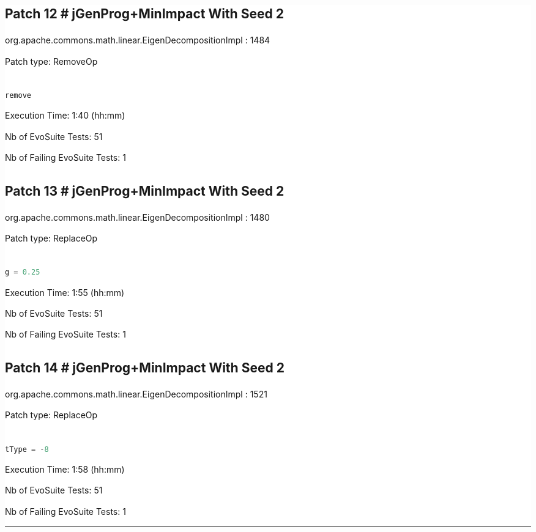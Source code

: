 ## Patch 12 #  jGenProg+MinImpact With Seed 2

org.apache.commons.math.linear.EigenDecompositionImpl : 1484

Patch type: RemoveOp

```Java

remove

```


Execution Time: 1:40 (hh:mm) 

Nb of EvoSuite Tests: 51

Nb of Failing EvoSuite Tests: 1



## Patch 13 #  jGenProg+MinImpact With Seed 2

org.apache.commons.math.linear.EigenDecompositionImpl : 1480

Patch type: ReplaceOp

```Java

g = 0.25

```


Execution Time: 1:55 (hh:mm) 

Nb of EvoSuite Tests: 51

Nb of Failing EvoSuite Tests: 1



## Patch 14 #  jGenProg+MinImpact With Seed 2

org.apache.commons.math.linear.EigenDecompositionImpl : 1521

Patch type: ReplaceOp

```Java

tType = -8

```


Execution Time: 1:58 (hh:mm) 

Nb of EvoSuite Tests: 51

Nb of Failing EvoSuite Tests: 1


--- 